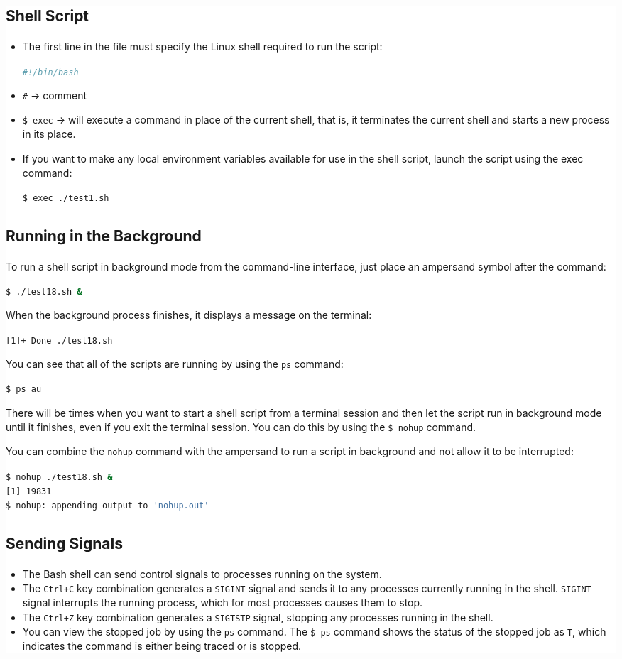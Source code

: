 ## Shell Script

- The first line in the file must specify the Linux shell required to run the script:

  ```bash
  #!/bin/bash
  ```

- `#` → comment
- `$ exec` → will execute a command in place of the current shell, that is, it terminates the current shell and starts a new process in its place.
- If you want to make any local environment variables available for use in the shell script, launch the script using the exec command:

  ```bash
  $ exec ./test1.sh
  ```

## Running in the Background

To run a shell script in background mode from the command-line interface, just place an ampersand symbol after the command:

```bash
$ ./test18.sh &
```

When the background process finishes, it displays a message on the terminal:

```bash
[1]+ Done ./test18.sh
```

You can see that all of the scripts are running by using the `ps` command:

```bash
$ ps au
```

There will be times when you want to start a shell script from a terminal session and then let the script run in background mode until it finishes, even if you exit the terminal session. You can do this by using the `$ nohup` command.

You can combine the `nohup` command with the ampersand to run a script in background and not allow it to be interrupted:

```bash
$ nohup ./test18.sh &
[1] 19831
$ nohup: appending output to 'nohup.out'
```

## Sending Signals

- The Bash shell can send control signals to processes running on the system.
- The `Ctrl+C` key combination generates a `SIGINT` signal and sends it to any processes currently running in the shell. `SIGINT` signal interrupts the running process, which for most processes causes them to stop.
- The `Ctrl+Z` key combination generates a `SIGTSTP` signal, stopping any processes running in the shell.
- You can view the stopped job by using the `ps` command. The `$ ps` command shows the status of the stopped job as `T`, which indicates the command is either being traced or is stopped.
